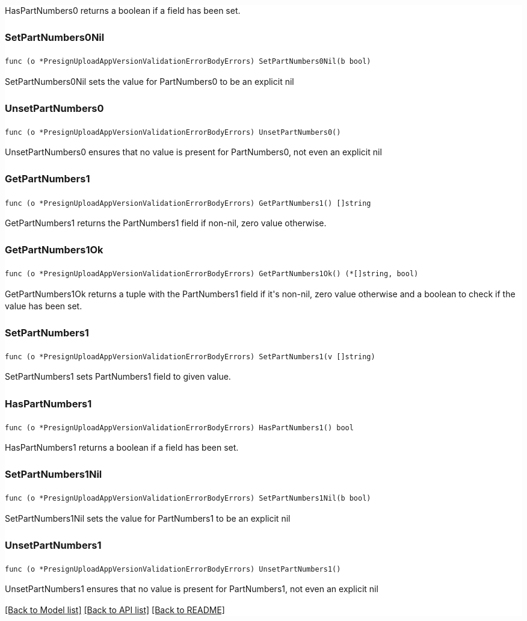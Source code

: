 HasPartNumbers0 returns a boolean if a field has been set.

### SetPartNumbers0Nil

`func (o *PresignUploadAppVersionValidationErrorBodyErrors) SetPartNumbers0Nil(b bool)`

 SetPartNumbers0Nil sets the value for PartNumbers0 to be an explicit nil

### UnsetPartNumbers0
`func (o *PresignUploadAppVersionValidationErrorBodyErrors) UnsetPartNumbers0()`

UnsetPartNumbers0 ensures that no value is present for PartNumbers0, not even an explicit nil
### GetPartNumbers1

`func (o *PresignUploadAppVersionValidationErrorBodyErrors) GetPartNumbers1() []string`

GetPartNumbers1 returns the PartNumbers1 field if non-nil, zero value otherwise.

### GetPartNumbers1Ok

`func (o *PresignUploadAppVersionValidationErrorBodyErrors) GetPartNumbers1Ok() (*[]string, bool)`

GetPartNumbers1Ok returns a tuple with the PartNumbers1 field if it's non-nil, zero value otherwise
and a boolean to check if the value has been set.

### SetPartNumbers1

`func (o *PresignUploadAppVersionValidationErrorBodyErrors) SetPartNumbers1(v []string)`

SetPartNumbers1 sets PartNumbers1 field to given value.

### HasPartNumbers1

`func (o *PresignUploadAppVersionValidationErrorBodyErrors) HasPartNumbers1() bool`

HasPartNumbers1 returns a boolean if a field has been set.

### SetPartNumbers1Nil

`func (o *PresignUploadAppVersionValidationErrorBodyErrors) SetPartNumbers1Nil(b bool)`

 SetPartNumbers1Nil sets the value for PartNumbers1 to be an explicit nil

### UnsetPartNumbers1
`func (o *PresignUploadAppVersionValidationErrorBodyErrors) UnsetPartNumbers1()`

UnsetPartNumbers1 ensures that no value is present for PartNumbers1, not even an explicit nil

[[Back to Model list]](../README.md#documentation-for-models) [[Back to API list]](../README.md#documentation-for-api-endpoints) [[Back to README]](../README.md)


